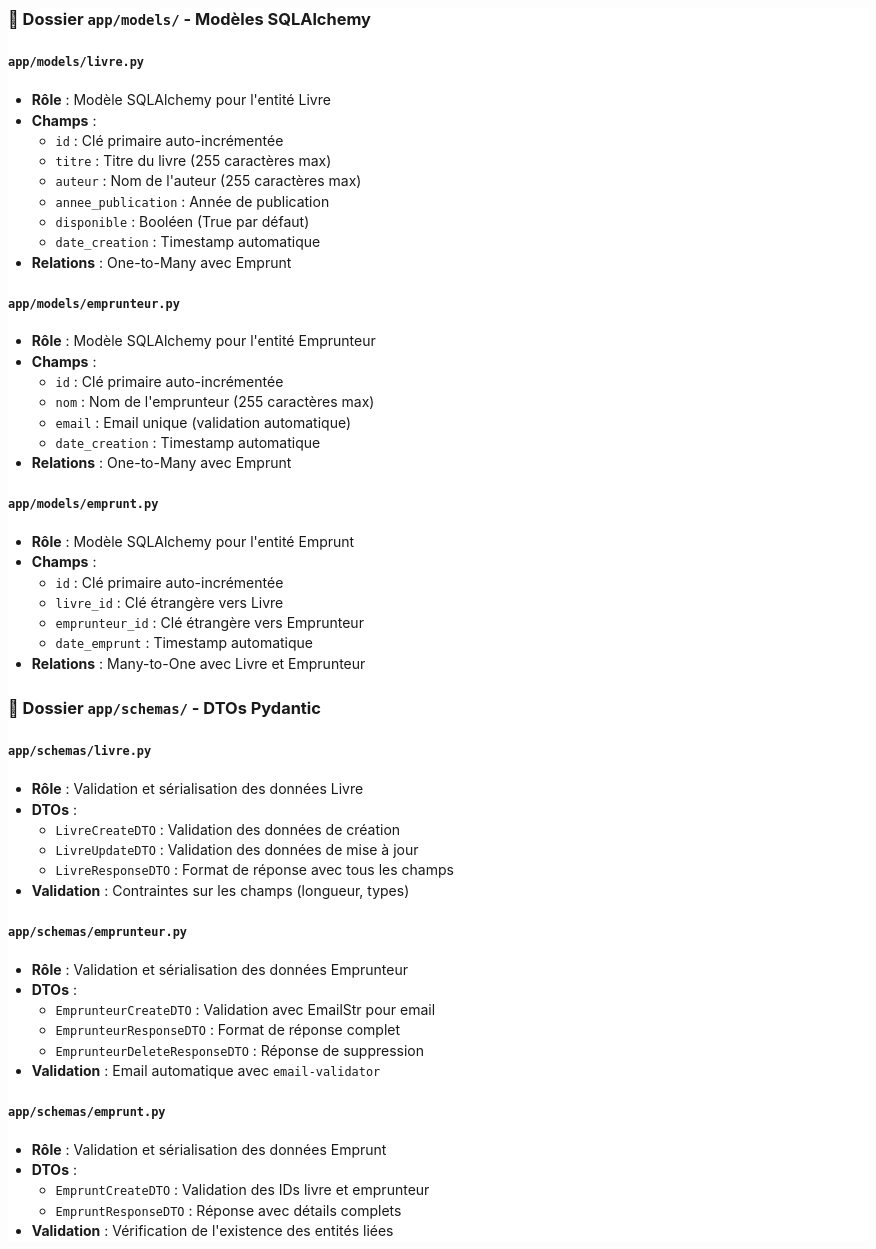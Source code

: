 ### **📁 Dossier `app/models/` - Modèles SQLAlchemy**

#### `app/models/livre.py`
- **Rôle** : Modèle SQLAlchemy pour l'entité Livre
- **Champs** :
  - `id` : Clé primaire auto-incrémentée
  - `titre` : Titre du livre (255 caractères max)
  - `auteur` : Nom de l'auteur (255 caractères max)
  - `annee_publication` : Année de publication
  - `disponible` : Booléen (True par défaut)
  - `date_creation` : Timestamp automatique
- **Relations** : One-to-Many avec Emprunt

#### `app/models/emprunteur.py`
- **Rôle** : Modèle SQLAlchemy pour l'entité Emprunteur
- **Champs** :
  - `id` : Clé primaire auto-incrémentée
  - `nom` : Nom de l'emprunteur (255 caractères max)
  - `email` : Email unique (validation automatique)
  - `date_creation` : Timestamp automatique
- **Relations** : One-to-Many avec Emprunt

#### `app/models/emprunt.py`
- **Rôle** : Modèle SQLAlchemy pour l'entité Emprunt
- **Champs** :
  - `id` : Clé primaire auto-incrémentée
  - `livre_id` : Clé étrangère vers Livre
  - `emprunteur_id` : Clé étrangère vers Emprunteur
  - `date_emprunt` : Timestamp automatique
- **Relations** : Many-to-One avec Livre et Emprunteur

### **📁 Dossier `app/schemas/` - DTOs Pydantic**

#### `app/schemas/livre.py`
- **Rôle** : Validation et sérialisation des données Livre
- **DTOs** :
  - `LivreCreateDTO` : Validation des données de création
  - `LivreUpdateDTO` : Validation des données de mise à jour
  - `LivreResponseDTO` : Format de réponse avec tous les champs
- **Validation** : Contraintes sur les champs (longueur, types)

#### `app/schemas/emprunteur.py`
- **Rôle** : Validation et sérialisation des données Emprunteur
- **DTOs** :
  - `EmprunteurCreateDTO` : Validation avec EmailStr pour email
  - `EmprunteurResponseDTO` : Format de réponse complet
  - `EmprunteurDeleteResponseDTO` : Réponse de suppression
- **Validation** : Email automatique avec `email-validator`

#### `app/schemas/emprunt.py`
- **Rôle** : Validation et sérialisation des données Emprunt
- **DTOs** :
  - `EmpruntCreateDTO` : Validation des IDs livre et emprunteur
  - `EmpruntResponseDTO` : Réponse avec détails complets
- **Validation** : Vérification de l'existence des entités liées
